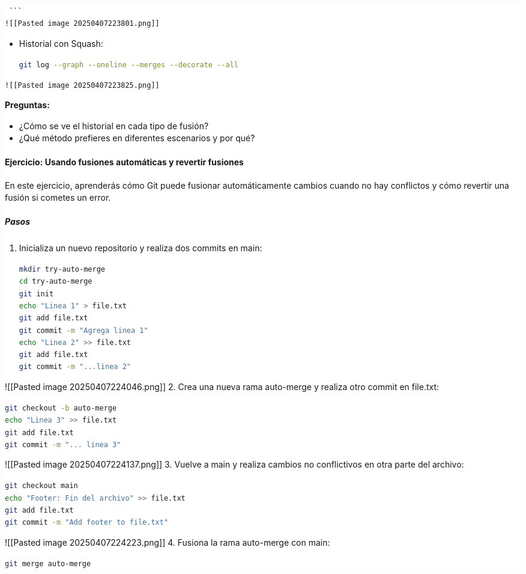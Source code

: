      ```
	![[Pasted image 20250407223801.png]]
   - Historial con Squash:
     ```bash
     git log --graph --oneline --merges --decorate --all
     ```
	![[Pasted image 20250407223825.png]]
**Preguntas:**
- ¿Cómo se ve el historial en cada tipo de fusión?
- ¿Qué método prefieres en diferentes escenarios y por qué?


#### Ejercicio: Usando fusiones automáticas y revertir fusiones

En este ejercicio, aprenderás cómo Git puede fusionar automáticamente cambios cuando no hay conflictos y cómo revertir una fusión si cometes un error.

##### Pasos

1. Inicializa un nuevo repositorio y realiza dos commits en main:
   ```bash
   mkdir try-auto-merge
   cd try-auto-merge
   git init
   echo "Linea 1" > file.txt
   git add file.txt
   git commit -m "Agrega linea 1"
   echo "Linea 2" >> file.txt
   git add file.txt
   git commit -m "...linea 2"
   ```
![[Pasted image 20250407224046.png]]
2. Crea una nueva rama auto-merge y realiza otro commit en file.txt:
   ```bash
   git checkout -b auto-merge
   echo "Linea 3" >> file.txt
   git add file.txt
   git commit -m "... linea 3"
   ```
![[Pasted image 20250407224137.png]]
3. Vuelve a main y realiza cambios no conflictivos en otra parte del archivo:
   ```bash
   git checkout main
   echo "Footer: Fin del archivo" >> file.txt
   git add file.txt
   git commit -m "Add footer to file.txt"
   ```
![[Pasted image 20250407224223.png]]
4. Fusiona la rama auto-merge con main:
   ```bash
   git merge auto-merge
   ```
